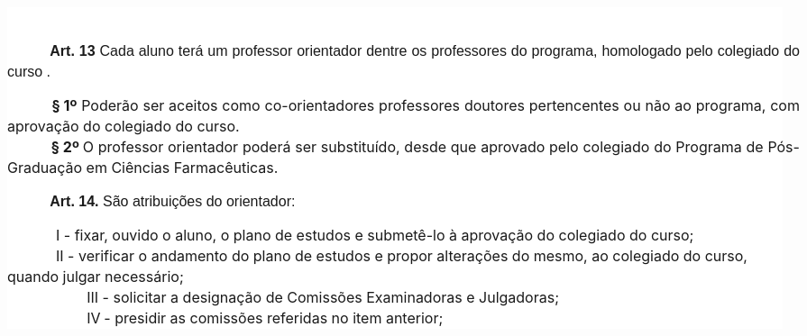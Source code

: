<p class=MsoNormal style='margin-right:-14.2pt;text-align:justify'><span
style='font-size:12.0pt;mso-bidi-font-size:10.0pt;font-family:Arial;mso-bidi-font-family:
"Times New Roman"'><![if !supportEmptyParas]>&nbsp;<![endif]><o:p></o:p></span></p>

<p class=MsoNormal style='margin-right:-14.2pt;text-align:justify;text-indent:
35.45pt'><b style='mso-bidi-font-weight:normal'><span style='font-size:12.0pt;
mso-bidi-font-size:10.0pt;font-family:Arial;mso-bidi-font-family:"Times New Roman"'>Art.
13</span></b><span style='font-size:12.0pt;mso-bidi-font-size:10.0pt;
font-family:Arial;mso-bidi-font-family:"Times New Roman"'> Cada aluno terá um
professor orientador dentre os professores do programa, homologado pelo
colegiado do curso .<o:p></o:p></span></p>

<p class=Paragrafo style='margin-top:0cm;margin-right:-14.2pt;margin-bottom:
0cm;margin-left:0cm;margin-bottom:.0001pt;text-align:justify;text-indent:0cm'><b
style='mso-bidi-font-weight:normal'><span style='font-size:12.0pt;mso-bidi-font-size:
10.0pt'><span style='mso-tab-count:1'>            </span>§ 1º</span></b><span
style='font-size:12.0pt;mso-bidi-font-size:10.0pt'> Poderão ser aceitos como
co-orientadores professores doutores pertencentes ou não ao programa, com
aprovação do colegiado do curso.<o:p></o:p></span></p>

<p class=Paragrafo style='margin-top:0cm;margin-right:-14.2pt;margin-bottom:
0cm;margin-left:0cm;margin-bottom:.0001pt;text-align:justify;text-indent:0cm'><b
style='mso-bidi-font-weight:normal'><span style='font-size:12.0pt;mso-bidi-font-size:
10.0pt'><span style='mso-tab-count:1'>            </span>§ 2º </span></b><span
style='font-size:12.0pt;mso-bidi-font-size:10.0pt'>O professor orientador
poderá ser substituído, desde que aprovado pelo colegiado do Programa de
Pós-Graduação em Ciências Farmacêuticas.<o:p></o:p></span></p>

<p class=MsoNormal style='margin-right:-14.2pt;text-align:justify;text-indent:
35.45pt'><b style='mso-bidi-font-weight:normal'><span style='font-size:12.0pt;
mso-bidi-font-size:10.0pt;font-family:Arial;mso-bidi-font-family:"Times New Roman"'>Art.
14.</span></b><span style='font-size:12.0pt;mso-bidi-font-size:10.0pt;
font-family:Arial;mso-bidi-font-family:"Times New Roman"'> São atribuições do
orientador:<o:p></o:p></span></p>

<p class=Item style='margin-top:0cm;margin-right:-14.2pt;margin-bottom:0cm;
margin-left:0cm;margin-bottom:.0001pt;text-indent:0cm'><span style='font-size:
12.0pt;mso-bidi-font-size:10.0pt'><span style='mso-tab-count:1'>            </span>I
- fixar, ouvido o aluno, o plano de estudos e submetê-lo à aprovação do
colegiado do curso;<o:p></o:p></span></p>

<p class=Item style='margin-top:0cm;margin-right:-14.2pt;margin-bottom:0cm;
margin-left:0cm;margin-bottom:.0001pt;text-indent:0cm'><span style='font-size:
12.0pt;mso-bidi-font-size:10.0pt'><span style='mso-tab-count:1'>            </span>II
- verificar o andamento do plano de estudos e propor alterações do mesmo, ao
colegiado do curso, quando julgar necessário;<o:p></o:p></span></p>

<p class=Item style='margin-top:0cm;margin-right:-14.2pt;margin-bottom:0cm;
margin-left:42.55pt;margin-bottom:.0001pt'><span style='font-size:12.0pt;
mso-bidi-font-size:10.0pt'><span style='mso-tab-count:1'>       </span>III -
solicitar a designação de Comissões Examinadoras e Julgadoras;<o:p></o:p></span></p>

<p class=Item style='margin-top:0cm;margin-right:-14.2pt;margin-bottom:0cm;
margin-left:42.55pt;margin-bottom:.0001pt'><span style='font-size:12.0pt;
mso-bidi-font-size:10.0pt'><span style='mso-tab-count:1'>       </span>IV<b
style='mso-bidi-font-weight:normal'> </b>- presidir as comissões referidas no
item anterior;<o:p></o:p></span></p>
